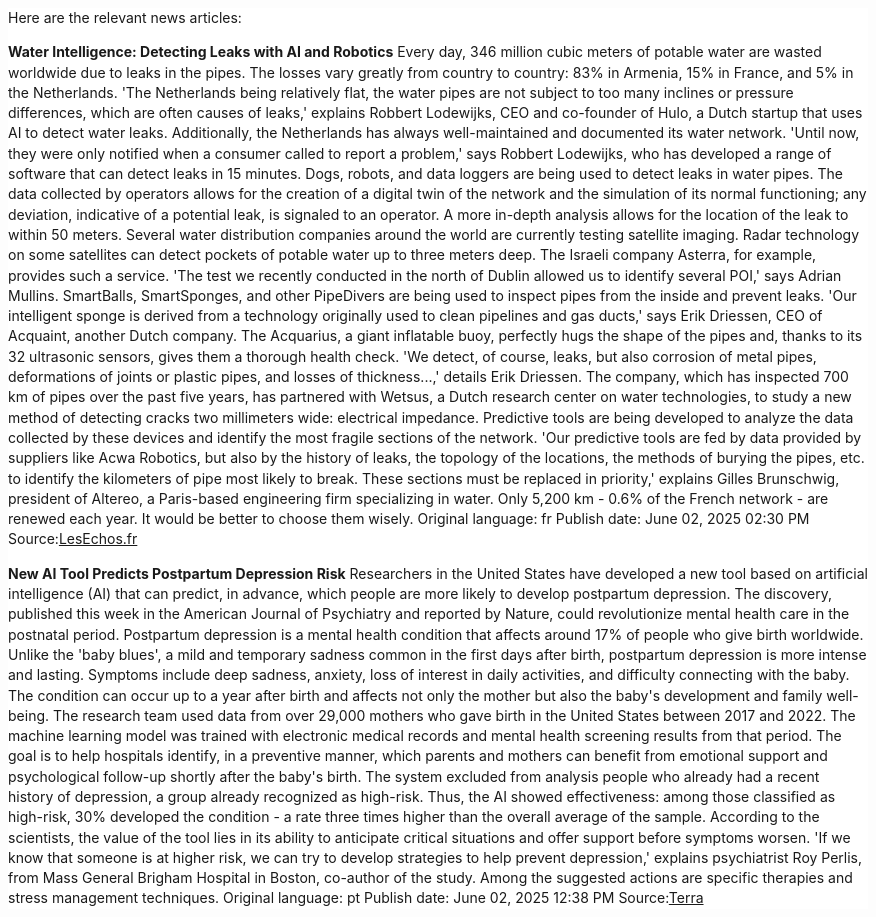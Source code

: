Here are the relevant news articles:

**Water Intelligence: Detecting Leaks with AI and Robotics**
Every day, 346 million cubic meters of potable water are wasted worldwide due to leaks in the pipes. The losses vary greatly from country to country: 83% in Armenia, 15% in France, and 5% in the Netherlands. 'The Netherlands being relatively flat, the water pipes are not subject to too many inclines or pressure differences, which are often causes of leaks,' explains Robbert Lodewijks, CEO and co-founder of Hulo, a Dutch startup that uses AI to detect water leaks. Additionally, the Netherlands has always well-maintained and documented its water network. 'Until now, they were only notified when a consumer called to report a problem,' says Robbert Lodewijks, who has developed a range of software that can detect leaks in 15 minutes. Dogs, robots, and data loggers are being used to detect leaks in water pipes. The data collected by operators allows for the creation of a digital twin of the network and the simulation of its normal functioning; any deviation, indicative of a potential leak, is signaled to an operator. A more in-depth analysis allows for the location of the leak to within 50 meters. Several water distribution companies around the world are currently testing satellite imaging. Radar technology on some satellites can detect pockets of potable water up to three meters deep. The Israeli company Asterra, for example, provides such a service. 'The test we recently conducted in the north of Dublin allowed us to identify several POI,' says Adrian Mullins. SmartBalls, SmartSponges, and other PipeDivers are being used to inspect pipes from the inside and prevent leaks. 'Our intelligent sponge is derived from a technology originally used to clean pipelines and gas ducts,' says Erik Driessen, CEO of Acquaint, another Dutch company. The Acquarius, a giant inflatable buoy, perfectly hugs the shape of the pipes and, thanks to its 32 ultrasonic sensors, gives them a thorough health check. 'We detect, of course, leaks, but also corrosion of metal pipes, deformations of joints or plastic pipes, and losses of thickness...,' details Erik Driessen. The company, which has inspected 700 km of pipes over the past five years, has partnered with Wetsus, a Dutch research center on water technologies, to study a new method of detecting cracks two millimeters wide: electrical impedance. Predictive tools are being developed to analyze the data collected by these devices and identify the most fragile sections of the network. 'Our predictive tools are fed by data provided by suppliers like Acwa Robotics, but also by the history of leaks, the topology of the locations, the methods of burying the pipes, etc. to identify the kilometers of pipe most likely to break. These sections must be replaced in priority,' explains Gilles Brunschwig, president of Altereo, a Paris-based engineering firm specializing in water. Only 5,200 km - 0.6% of the French network - are renewed each year. It would be better to choose them wisely.
Original language: fr
Publish date: June 02, 2025 02:30 PM
Source:[LesEchos.fr](https://www.lesechos.fr/idees-debats/sciences-prospective/leau-toujours-plus-intelligente-2168473)

**New AI Tool Predicts Postpartum Depression Risk**
Researchers in the United States have developed a new tool based on artificial intelligence (AI) that can predict, in advance, which people are more likely to develop postpartum depression. The discovery, published this week in the American Journal of Psychiatry and reported by Nature, could revolutionize mental health care in the postnatal period. Postpartum depression is a mental health condition that affects around 17% of people who give birth worldwide. Unlike the 'baby blues', a mild and temporary sadness common in the first days after birth, postpartum depression is more intense and lasting. Symptoms include deep sadness, anxiety, loss of interest in daily activities, and difficulty connecting with the baby. The condition can occur up to a year after birth and affects not only the mother but also the baby's development and family well-being. The research team used data from over 29,000 mothers who gave birth in the United States between 2017 and 2022. The machine learning model was trained with electronic medical records and mental health screening results from that period. The goal is to help hospitals identify, in a preventive manner, which parents and mothers can benefit from emotional support and psychological follow-up shortly after the baby's birth. The system excluded from analysis people who already had a recent history of depression, a group already recognized as high-risk. Thus, the AI showed effectiveness: among those classified as high-risk, 30% developed the condition - a rate three times higher than the overall average of the sample. According to the scientists, the value of the tool lies in its ability to anticipate critical situations and offer support before symptoms worsen. 'If we know that someone is at higher risk, we can try to develop strategies to help prevent depression,' explains psychiatrist Roy Perlis, from Mass General Brigham Hospital in Boston, co-author of the study. Among the suggested actions are specific therapies and stress management techniques.
Original language: pt
Publish date: June 02, 2025 12:38 PM
Source:[Terra](https://www.terra.com.br/vida-e-estilo/nova-ferramenta-de-inteligencia-artificial-detecta-sinais-de-depressao-pos-parto,27a7b832fa2cc9c0b233d31e709cee96bozoqy70.html)
